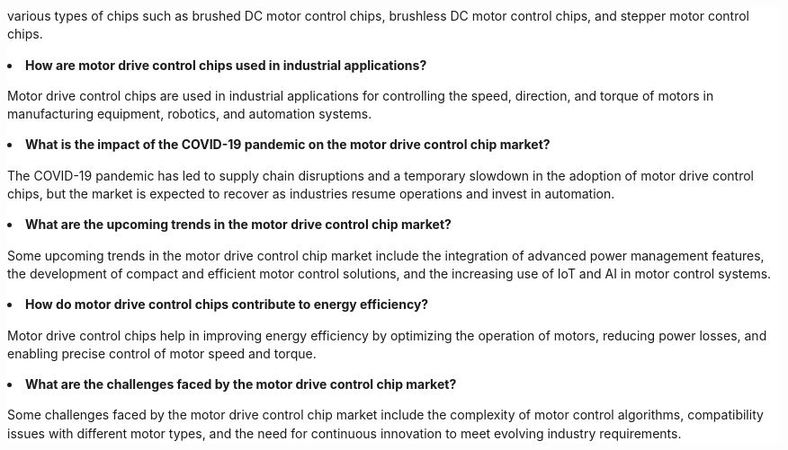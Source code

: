 various types of chips such as brushed DC motor control chips, brushless DC motor control chips, and stepper motor control chips.</p> </li> <li> <strong>How are motor drive control chips used in industrial applications?</strong> <p>Motor drive control chips are used in industrial applications for controlling the speed, direction, and torque of motors in manufacturing equipment, robotics, and automation systems.</p> </li> <li> <strong>What is the impact of the COVID-19 pandemic on the motor drive control chip market?</strong> <p>The COVID-19 pandemic has led to supply chain disruptions and a temporary slowdown in the adoption of motor drive control chips, but the market is expected to recover as industries resume operations and invest in automation.</p> </li> <li> <strong>What are the upcoming trends in the motor drive control chip market?</strong> <p>Some upcoming trends in the motor drive control chip market include the integration of advanced power management features, the development of compact and efficient motor control solutions, and the increasing use of IoT and AI in motor control systems.</p> </li> <li> <strong>How do motor drive control chips contribute to energy efficiency?</strong> <p>Motor drive control chips help in improving energy efficiency by optimizing the operation of motors, reducing power losses, and enabling precise control of motor speed and torque.</p> </li> <li> <strong>What are the challenges faced by the motor drive control chip market?</strong> <p>Some challenges faced by the motor drive control chip market include the complexity of motor control algorithms, compatibility issues with different motor types, and the need for continuous innovation to meet evolving industry requirements.</p> </li></ol></body></html></strong></p>
